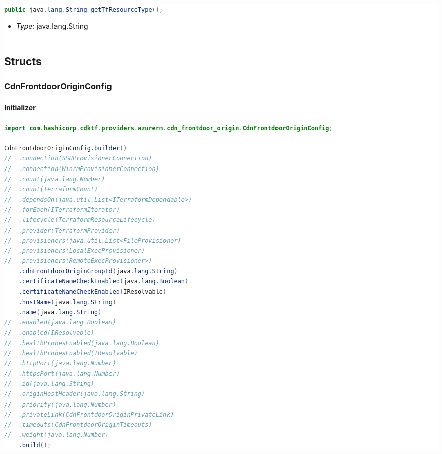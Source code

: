 ```java
public java.lang.String getTfResourceType();
```

- *Type:* java.lang.String

---

## Structs <a name="Structs" id="Structs"></a>

### CdnFrontdoorOriginConfig <a name="CdnFrontdoorOriginConfig" id="@cdktf/provider-azurerm.cdnFrontdoorOrigin.CdnFrontdoorOriginConfig"></a>

#### Initializer <a name="Initializer" id="@cdktf/provider-azurerm.cdnFrontdoorOrigin.CdnFrontdoorOriginConfig.Initializer"></a>

```java
import com.hashicorp.cdktf.providers.azurerm.cdn_frontdoor_origin.CdnFrontdoorOriginConfig;

CdnFrontdoorOriginConfig.builder()
//  .connection(SSHProvisionerConnection)
//  .connection(WinrmProvisionerConnection)
//  .count(java.lang.Number)
//  .count(TerraformCount)
//  .dependsOn(java.util.List<ITerraformDependable>)
//  .forEach(ITerraformIterator)
//  .lifecycle(TerraformResourceLifecycle)
//  .provider(TerraformProvider)
//  .provisioners(java.util.List<FileProvisioner)
//  .provisioners(LocalExecProvisioner)
//  .provisioners(RemoteExecProvisioner>)
    .cdnFrontdoorOriginGroupId(java.lang.String)
    .certificateNameCheckEnabled(java.lang.Boolean)
    .certificateNameCheckEnabled(IResolvable)
    .hostName(java.lang.String)
    .name(java.lang.String)
//  .enabled(java.lang.Boolean)
//  .enabled(IResolvable)
//  .healthProbesEnabled(java.lang.Boolean)
//  .healthProbesEnabled(IResolvable)
//  .httpPort(java.lang.Number)
//  .httpsPort(java.lang.Number)
//  .id(java.lang.String)
//  .originHostHeader(java.lang.String)
//  .priority(java.lang.Number)
//  .privateLink(CdnFrontdoorOriginPrivateLink)
//  .timeouts(CdnFrontdoorOriginTimeouts)
//  .weight(java.lang.Number)
    .build();
```

